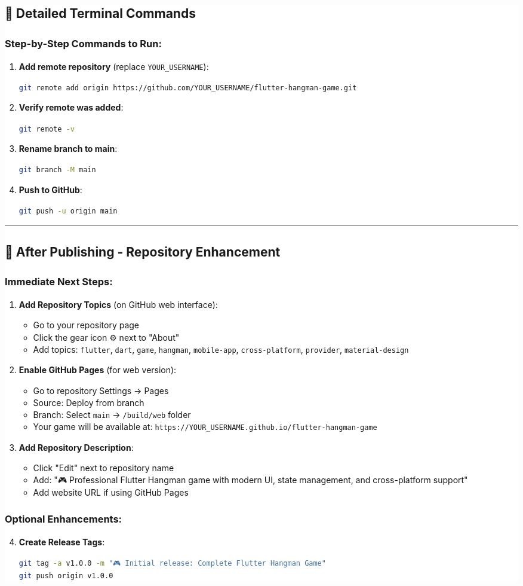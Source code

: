 
## 🔧 Detailed Terminal Commands

### **Step-by-Step Commands to Run:**

1. **Add remote repository** (replace `YOUR_USERNAME`):
   ```bash
   git remote add origin https://github.com/YOUR_USERNAME/flutter-hangman-game.git
   ```

2. **Verify remote was added**:
   ```bash
   git remote -v
   ```

3. **Rename branch to main**:
   ```bash
   git branch -M main
   ```

4. **Push to GitHub**:
   ```bash
   git push -u origin main
   ```

---

## 🎨 After Publishing - Repository Enhancement

### **Immediate Next Steps:**

1. **Add Repository Topics** (on GitHub web interface):
   - Go to your repository page
   - Click the gear icon ⚙️ next to "About"
   - Add topics: `flutter`, `dart`, `game`, `hangman`, `mobile-app`, `cross-platform`, `provider`, `material-design`

2. **Enable GitHub Pages** (for web version):
   - Go to repository Settings → Pages
   - Source: Deploy from branch
   - Branch: Select `main` → `/build/web` folder
   - Your game will be available at: `https://YOUR_USERNAME.github.io/flutter-hangman-game`

3. **Add Repository Description**:
   - Click "Edit" next to repository name
   - Add: "🎮 Professional Flutter Hangman game with modern UI, state management, and cross-platform support"
   - Add website URL if using GitHub Pages

### **Optional Enhancements:**

4. **Create Release Tags**:
   ```bash
   git tag -a v1.0.0 -m "🎮 Initial release: Complete Flutter Hangman Game"
   git push origin v1.0.0
   ```
